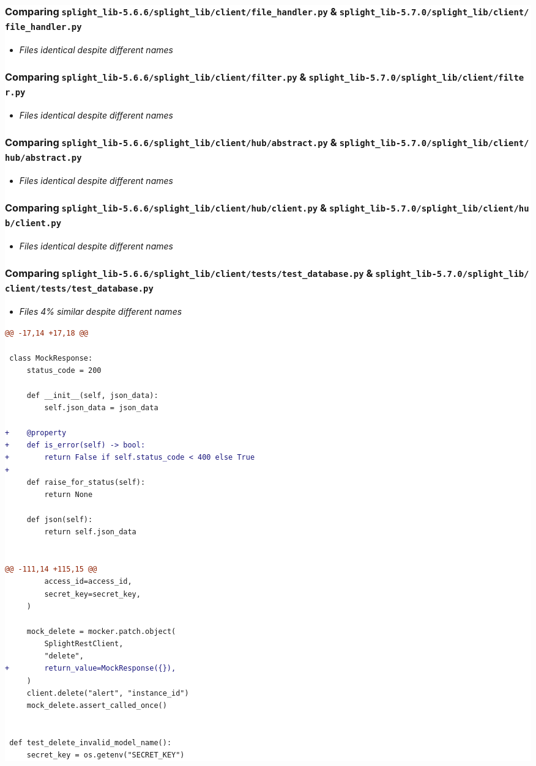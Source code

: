 ### Comparing `splight_lib-5.6.6/splight_lib/client/file_handler.py` & `splight_lib-5.7.0/splight_lib/client/file_handler.py`

 * *Files identical despite different names*

### Comparing `splight_lib-5.6.6/splight_lib/client/filter.py` & `splight_lib-5.7.0/splight_lib/client/filter.py`

 * *Files identical despite different names*

### Comparing `splight_lib-5.6.6/splight_lib/client/hub/abstract.py` & `splight_lib-5.7.0/splight_lib/client/hub/abstract.py`

 * *Files identical despite different names*

### Comparing `splight_lib-5.6.6/splight_lib/client/hub/client.py` & `splight_lib-5.7.0/splight_lib/client/hub/client.py`

 * *Files identical despite different names*

### Comparing `splight_lib-5.6.6/splight_lib/client/tests/test_database.py` & `splight_lib-5.7.0/splight_lib/client/tests/test_database.py`

 * *Files 4% similar despite different names*

```diff
@@ -17,14 +17,18 @@
 
 class MockResponse:
     status_code = 200
 
     def __init__(self, json_data):
         self.json_data = json_data
 
+    @property
+    def is_error(self) -> bool:
+        return False if self.status_code < 400 else True
+
     def raise_for_status(self):
         return None
 
     def json(self):
         return self.json_data
 
 
@@ -111,14 +115,15 @@
         access_id=access_id,
         secret_key=secret_key,
     )
 
     mock_delete = mocker.patch.object(
         SplightRestClient,
         "delete",
+        return_value=MockResponse({}),
     )
     client.delete("alert", "instance_id")
     mock_delete.assert_called_once()
 
 
 def test_delete_invalid_model_name():
     secret_key = os.getenv("SECRET_KEY")
```